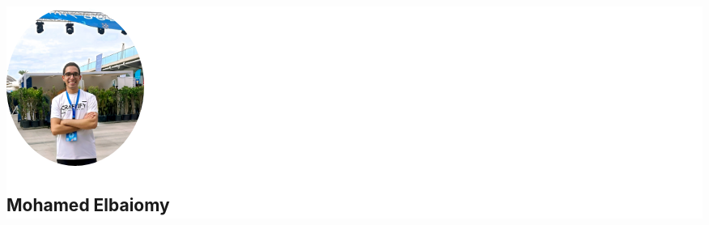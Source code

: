   <img src="./showcase/photo1.png" alt="Your Name" width="170" style="border-radius: 50%;"/>
  <br />
  <h2>Mohamed Elbaiomy</h2>
</div>
